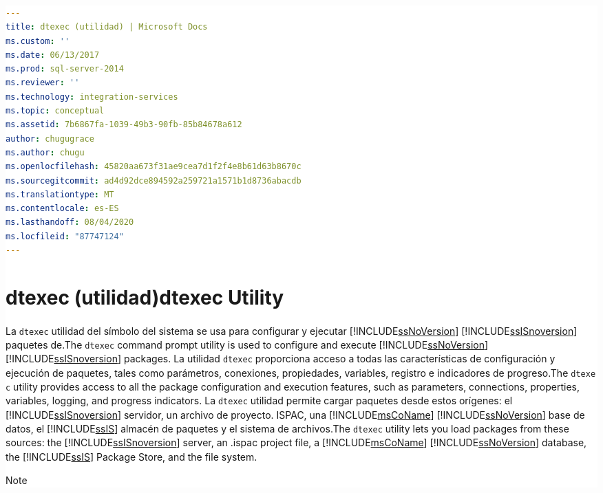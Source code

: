 ```yaml
---
title: dtexec (utilidad) | Microsoft Docs
ms.custom: ''
ms.date: 06/13/2017
ms.prod: sql-server-2014
ms.reviewer: ''
ms.technology: integration-services
ms.topic: conceptual
ms.assetid: 7b6867fa-1039-49b3-90fb-85b84678a612
author: chugugrace
ms.author: chugu
ms.openlocfilehash: 45820aa673f31ae9cea7d1f2f4e8b61d63b8670c
ms.sourcegitcommit: ad4d92dce894592a259721a1571b1d8736abacdb
ms.translationtype: MT
ms.contentlocale: es-ES
ms.lasthandoff: 08/04/2020
ms.locfileid: "87747124"
---
```

# <a name="dtexec-utility"></a><span data-ttu-id="7939c-102">dtexec (utilidad)</span><span class="sxs-lookup"><span data-stu-id="7939c-102">dtexec Utility</span></span>
  <span data-ttu-id="7939c-103">La `dtexec` utilidad del símbolo del sistema se usa para configurar y ejecutar [!INCLUDE[ssNoVersion](../../includes/ssnoversion-md.md)] [!INCLUDE[ssISnoversion](../../includes/ssisnoversion-md.md)] paquetes de.</span><span class="sxs-lookup"><span data-stu-id="7939c-103">The `dtexec` command prompt utility is used to configure and execute [!INCLUDE[ssNoVersion](../../includes/ssnoversion-md.md)] [!INCLUDE[ssISnoversion](../../includes/ssisnoversion-md.md)] packages.</span></span> <span data-ttu-id="7939c-104">La utilidad `dtexec` proporciona acceso a todas las características de configuración y ejecución de paquetes, tales como parámetros, conexiones, propiedades, variables, registro e indicadores de progreso.</span><span class="sxs-lookup"><span data-stu-id="7939c-104">The `dtexec` utility provides access to all the package configuration and execution features, such as parameters, connections, properties, variables, logging, and progress indicators.</span></span> <span data-ttu-id="7939c-105">La `dtexec` utilidad permite cargar paquetes desde estos orígenes: el [!INCLUDE[ssISnoversion](../../includes/ssisnoversion-md.md)] servidor, un archivo de proyecto. ISPAC, una [!INCLUDE[msCoName](../../includes/msconame-md.md)] [!INCLUDE[ssNoVersion](../../includes/ssnoversion-md.md)] base de datos, el [!INCLUDE[ssIS](../../includes/ssis-md.md)] almacén de paquetes y el sistema de archivos.</span><span class="sxs-lookup"><span data-stu-id="7939c-105">The `dtexec` utility lets you load packages from these sources: the [!INCLUDE[ssISnoversion](../../includes/ssisnoversion-md.md)] server, an .ispac project file, a [!INCLUDE[msCoName](../../includes/msconame-md.md)] [!INCLUDE[ssNoVersion](../../includes/ssnoversion-md.md)] database, the [!INCLUDE[ssIS](../../includes/ssis-md.md)] Package Store, and the file system.</span></span>  
  
> [!NOTE]  